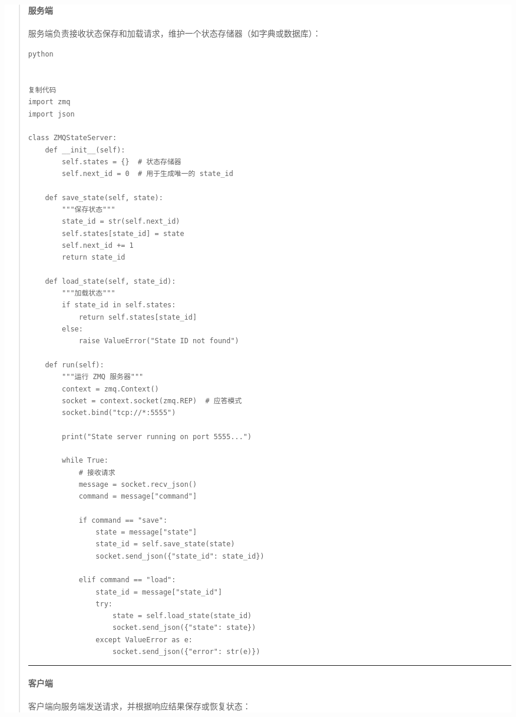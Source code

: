 >
> #### 服务端
>
> 服务端负责接收状态保存和加载请求，维护一个状态存储器（如字典或数据库）：
>
> ```
> python
> 
> 
> 复制代码
> import zmq
> import json
> 
> class ZMQStateServer:
>     def __init__(self):
>         self.states = {}  # 状态存储器
>         self.next_id = 0  # 用于生成唯一的 state_id
> 
>     def save_state(self, state):
>         """保存状态"""
>         state_id = str(self.next_id)
>         self.states[state_id] = state
>         self.next_id += 1
>         return state_id
> 
>     def load_state(self, state_id):
>         """加载状态"""
>         if state_id in self.states:
>             return self.states[state_id]
>         else:
>             raise ValueError("State ID not found")
> 
>     def run(self):
>         """运行 ZMQ 服务器"""
>         context = zmq.Context()
>         socket = context.socket(zmq.REP)  # 应答模式
>         socket.bind("tcp://*:5555")
> 
>         print("State server running on port 5555...")
> 
>         while True:
>             # 接收请求
>             message = socket.recv_json()
>             command = message["command"]
> 
>             if command == "save":
>                 state = message["state"]
>                 state_id = self.save_state(state)
>                 socket.send_json({"state_id": state_id})
> 
>             elif command == "load":
>                 state_id = message["state_id"]
>                 try:
>                     state = self.load_state(state_id)
>                     socket.send_json({"state": state})
>                 except ValueError as e:
>                     socket.send_json({"error": str(e)})
> ```
>
> ------
>
> #### 客户端
>
> 客户端向服务端发送请求，并根据响应结果保存或恢复状态：
